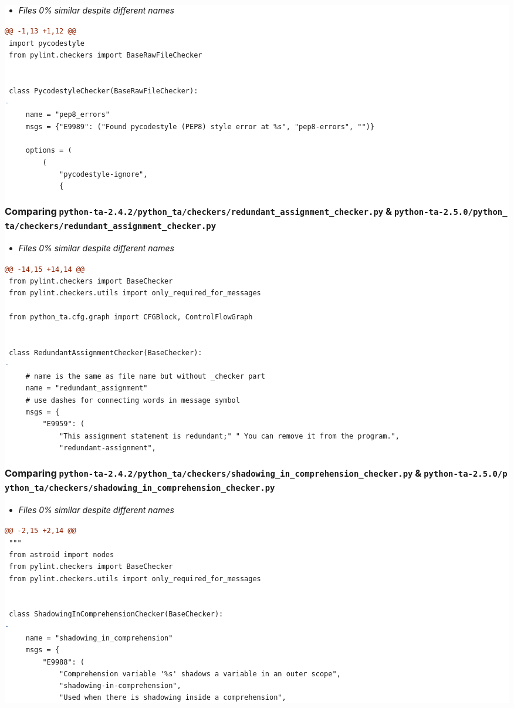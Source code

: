  * *Files 0% similar despite different names*

```diff
@@ -1,13 +1,12 @@
 import pycodestyle
 from pylint.checkers import BaseRawFileChecker
 
 
 class PycodestyleChecker(BaseRawFileChecker):
-
     name = "pep8_errors"
     msgs = {"E9989": ("Found pycodestyle (PEP8) style error at %s", "pep8-errors", "")}
 
     options = (
         (
             "pycodestyle-ignore",
             {
```

### Comparing `python-ta-2.4.2/python_ta/checkers/redundant_assignment_checker.py` & `python-ta-2.5.0/python_ta/checkers/redundant_assignment_checker.py`

 * *Files 0% similar despite different names*

```diff
@@ -14,15 +14,14 @@
 from pylint.checkers import BaseChecker
 from pylint.checkers.utils import only_required_for_messages
 
 from python_ta.cfg.graph import CFGBlock, ControlFlowGraph
 
 
 class RedundantAssignmentChecker(BaseChecker):
-
     # name is the same as file name but without _checker part
     name = "redundant_assignment"
     # use dashes for connecting words in message symbol
     msgs = {
         "E9959": (
             "This assignment statement is redundant;" " You can remove it from the program.",
             "redundant-assignment",
```

### Comparing `python-ta-2.4.2/python_ta/checkers/shadowing_in_comprehension_checker.py` & `python-ta-2.5.0/python_ta/checkers/shadowing_in_comprehension_checker.py`

 * *Files 0% similar despite different names*

```diff
@@ -2,15 +2,14 @@
 """
 from astroid import nodes
 from pylint.checkers import BaseChecker
 from pylint.checkers.utils import only_required_for_messages
 
 
 class ShadowingInComprehensionChecker(BaseChecker):
-
     name = "shadowing_in_comprehension"
     msgs = {
         "E9988": (
             "Comprehension variable '%s' shadows a variable in an outer scope",
             "shadowing-in-comprehension",
             "Used when there is shadowing inside a comprehension",
```